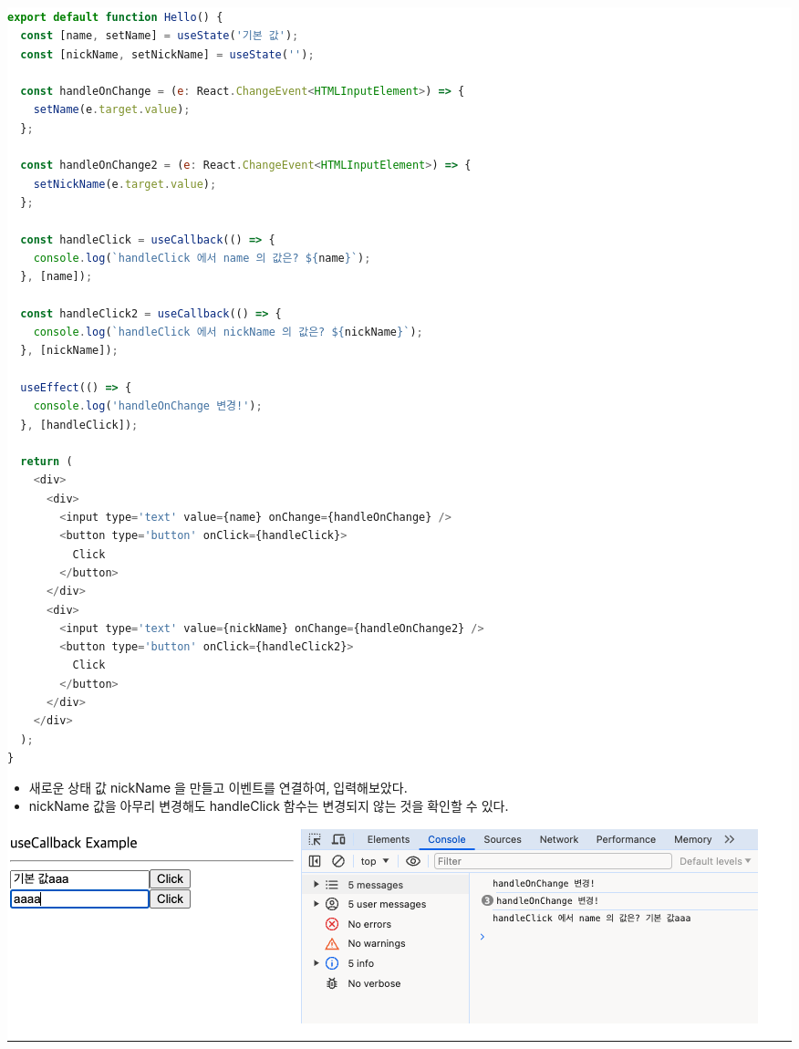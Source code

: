 ```js
export default function Hello() {
  const [name, setName] = useState('기본 값');
  const [nickName, setNickName] = useState('');

  const handleOnChange = (e: React.ChangeEvent<HTMLInputElement>) => {
    setName(e.target.value);
  };

  const handleOnChange2 = (e: React.ChangeEvent<HTMLInputElement>) => {
    setNickName(e.target.value);
  };

  const handleClick = useCallback(() => {
    console.log(`handleClick 에서 name 의 값은? ${name}`);
  }, [name]);

  const handleClick2 = useCallback(() => {
    console.log(`handleClick 에서 nickName 의 값은? ${nickName}`);
  }, [nickName]);

  useEffect(() => {
    console.log('handleOnChange 변경!');
  }, [handleClick]);

  return (
    <div>
      <div>
        <input type='text' value={name} onChange={handleOnChange} />
        <button type='button' onClick={handleClick}>
          Click
        </button>
      </div>
      <div>
        <input type='text' value={nickName} onChange={handleOnChange2} />
        <button type='button' onClick={handleClick2}>
          Click
        </button>
      </div>
    </div>
  );
}
```

- 새로운 상태 값 nickName 을 만들고 이벤트를 연결하여, 입력해보았다.
- nickName 값을 아무리 변경해도 handleClick 함수는 변경되지 않는 것을 확인할 수 있다.

![usecallback](/WEEK04/asset/useCallback/useCallback4.png)

---